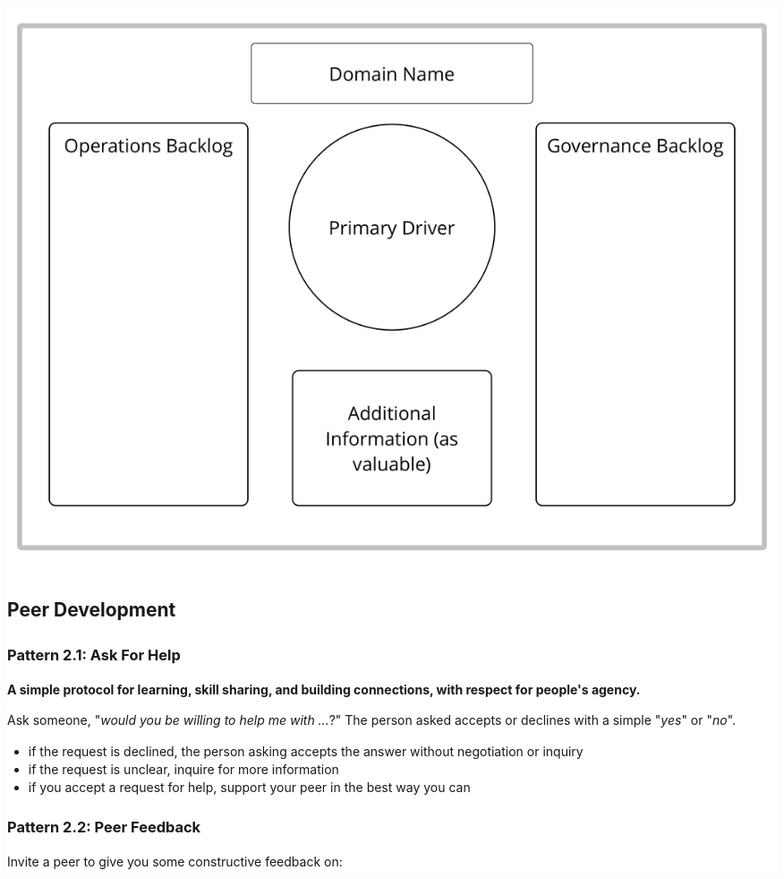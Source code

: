 ![Driver Mapping: A template for domains](img/templates/domain-template.png)



## Peer Development 

###  Pattern 2.1: Ask For Help

**A simple protocol for learning, skill sharing, and building connections, with respect for people's agency.**

Ask someone, "_would you be willing to help me with ..._?" The person asked accepts or declines with a simple "_yes_" or "_no_".

-   if the request is declined, the person asking accepts the answer without negotiation or inquiry
-   if the request is unclear, inquire for more information
-   if you accept a request for help, support your peer in the best way you can


###  Pattern 2.2: Peer Feedback

Invite a peer to give you some constructive feedback on: 

